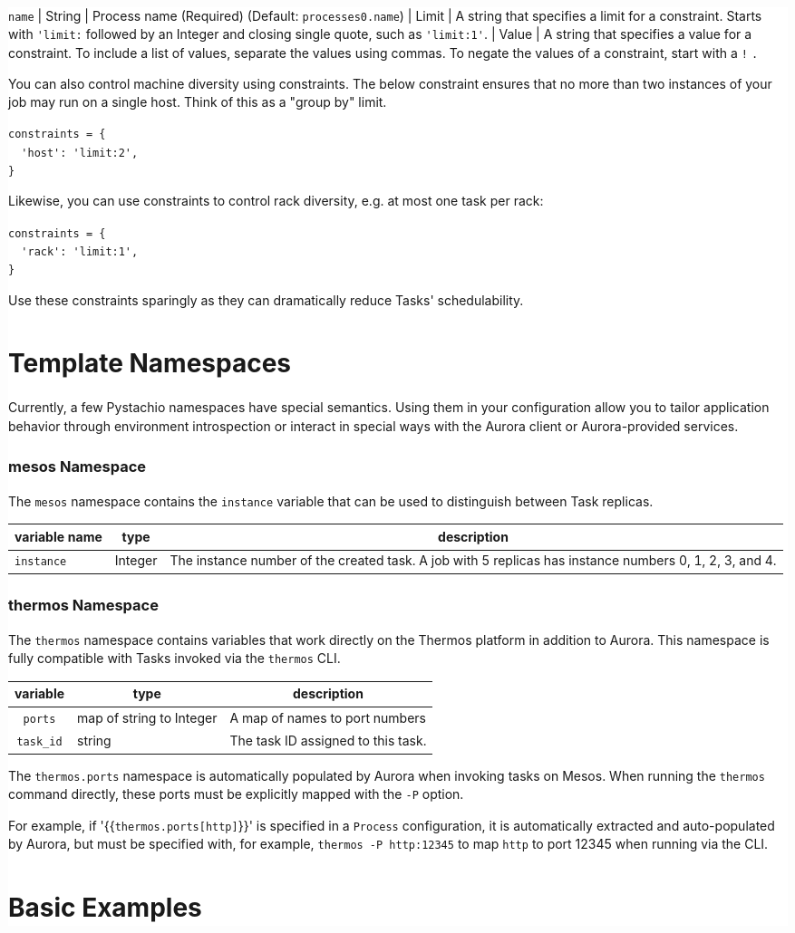    ```name```              | String                           | Process name (Required) (Default: ```processes0.name```)
| Limit         | A string that specifies a limit for a constraint. Starts with <code>'limit:</code> followed by an Integer and closing single quote, such as ```'limit:1'```.
| Value         | A string that specifies a value for a constraint. To include a list of values, separate the values using commas. To negate the values of a constraint, start with a ```!``` ```.```

You can also control machine diversity using constraints. The below
constraint ensures that no more than two instances of your job may run
on a single host. Think of this as a "group by" limit.

    constraints = {
      'host': 'limit:2',
    }

Likewise, you can use constraints to control rack diversity, e.g. at
most one task per rack:

    constraints = {
      'rack': 'limit:1',
    }

Use these constraints sparingly as they can dramatically reduce Tasks' schedulability.

Template Namespaces
===================

Currently, a few Pystachio namespaces have special semantics. Using them
in your configuration allow you to tailor application behavior
through environment introspection or interact in special ways with the
Aurora client or Aurora-provided services.

### mesos Namespace

The `mesos` namespace contains the `instance` variable that can be used
to distinguish between Task replicas.

| variable name     | type       | description
| --------------- | :--------: | -------------
| ```instance```    | Integer    | The instance number of the created task. A job with 5 replicas has instance numbers 0, 1, 2, 3, and 4.

### thermos Namespace

The `thermos` namespace contains variables that work directly on the
Thermos platform in addition to Aurora. This namespace is fully
compatible with Tasks invoked via the `thermos` CLI.

| variable      | type                     | description                        |
| :----------:  | ---------                | ------------                       |
| ```ports```   | map of string to Integer | A map of names to port numbers     |
| ```task_id``` | string                   | The task ID assigned to this task. |

The `thermos.ports` namespace is automatically populated by Aurora when
invoking tasks on Mesos. When running the `thermos` command directly,
these ports must be explicitly mapped with the `-P` option.

For example, if '{{`thermos.ports[http]`}}' is specified in a `Process`
configuration, it is automatically extracted and auto-populated by
Aurora, but must be specified with, for example, `thermos -P http:12345`
to map `http` to port 12345 when running via the CLI.

Basic Examples
==============

   ```